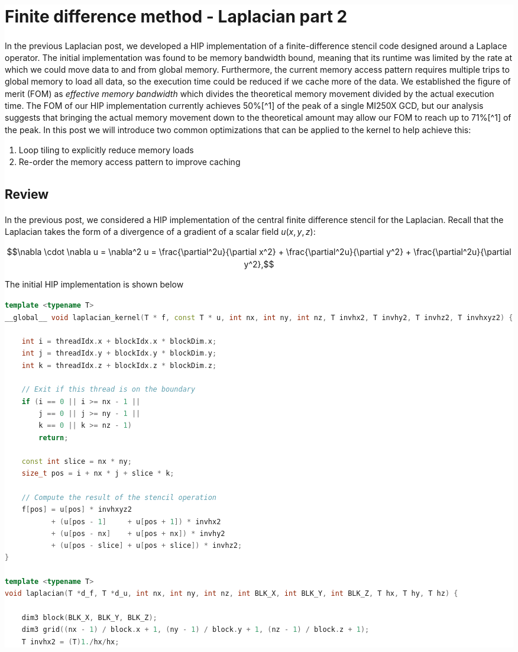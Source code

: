 
# Finite difference method - Laplacian part 2

In the previous Laplacian post, we developed a HIP implementation of a finite-difference stencil code designed around a Laplace operator. 
The initial implementation was found to be memory bandwidth bound, meaning that its runtime was limited by the rate at which 
we could move data to and from global memory. Furthermore, the current memory access pattern requires multiple 
trips to global memory to load all data, so the execution time could be reduced if we cache more of the data. 
We established the figure of merit (FOM) as _effective memory bandwidth_ which divides the 
theoretical memory movement divided by the actual execution time. The FOM of our HIP implementation 
currently achieves 50%[^1] of the peak of a single MI250X GCD, but our analysis suggests 
that bringing the actual memory movement down to the theoretical amount may allow our 
FOM to reach up to 71%[^1] of the peak. In this post we will introduce two common 
optimizations that can be applied to the kernel to help achieve this:

1. Loop tiling to explicitly reduce memory loads
1. Re-order the memory access pattern to improve caching

## Review

In the previous post, we considered a HIP implementation of the central finite difference stencil for the Laplacian.
Recall that the Laplacian takes the form of a divergence of a gradient of a scalar field $u(x,y,z)$:

$$\nabla \cdot \nabla u = \nabla^2 u = \frac{\partial^2u}{\partial x^2} + \frac{\partial^2u}{\partial y^2} + \frac{\partial^2u}{\partial y^2},$$

The initial HIP implementation is shown below

```c++
template <typename T>
__global__ void laplacian_kernel(T * f, const T * u, int nx, int ny, int nz, T invhx2, T invhy2, T invhz2, T invhxyz2) {

    int i = threadIdx.x + blockIdx.x * blockDim.x;
    int j = threadIdx.y + blockIdx.y * blockDim.y;
    int k = threadIdx.z + blockIdx.z * blockDim.z;

    // Exit if this thread is on the boundary
    if (i == 0 || i >= nx - 1 ||
        j == 0 || j >= ny - 1 ||
        k == 0 || k >= nz - 1)
        return;

    const int slice = nx * ny;
    size_t pos = i + nx * j + slice * k;
    
    // Compute the result of the stencil operation
    f[pos] = u[pos] * invhxyz2
           + (u[pos - 1]     + u[pos + 1]) * invhx2
           + (u[pos - nx]    + u[pos + nx]) * invhy2
           + (u[pos - slice] + u[pos + slice]) * invhz2;
} 

template <typename T>
void laplacian(T *d_f, T *d_u, int nx, int ny, int nz, int BLK_X, int BLK_Y, int BLK_Z, T hx, T hy, T hz) {

    dim3 block(BLK_X, BLK_Y, BLK_Z);
    dim3 grid((nx - 1) / block.x + 1, (ny - 1) / block.y + 1, (nz - 1) / block.z + 1);
    T invhx2 = (T)1./hx/hx;
```